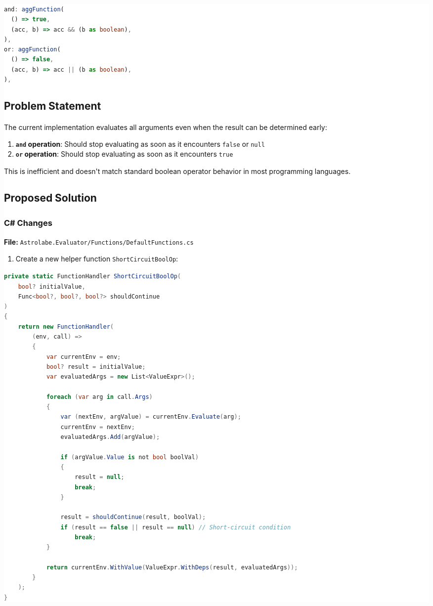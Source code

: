 ```typescript
and: aggFunction(
  () => true,
  (acc, b) => acc && (b as boolean),
),
or: aggFunction(
  () => false,
  (acc, b) => acc || (b as boolean),
),
```

## Problem Statement

The current implementation evaluates all arguments even when the result can be determined early:

1. **`and` operation**: Should stop evaluating as soon as it encounters `false` or `null`
2. **`or` operation**: Should stop evaluating as soon as it encounters `true`

This is inefficient and doesn't match standard boolean operator behavior in most programming languages.

## Proposed Solution

### C# Changes

**File:** `Astrolabe.Evaluator/Functions/DefaultFunctions.cs`

1. Create a new helper function `ShortCircuitBoolOp`:

```csharp
private static FunctionHandler ShortCircuitBoolOp(
    bool? initialValue,
    Func<bool?, bool?, bool?> shouldContinue
)
{
    return new FunctionHandler(
        (env, call) =>
        {
            var currentEnv = env;
            bool? result = initialValue;
            var evaluatedArgs = new List<ValueExpr>();

            foreach (var arg in call.Args)
            {
                var (nextEnv, argValue) = currentEnv.Evaluate(arg);
                currentEnv = nextEnv;
                evaluatedArgs.Add(argValue);

                if (argValue.Value is not bool boolVal)
                {
                    result = null;
                    break;
                }

                result = shouldContinue(result, boolVal);
                if (result == false || result == null) // Short-circuit condition
                    break;
            }

            return currentEnv.WithValue(ValueExpr.WithDeps(result, evaluatedArgs));
        }
    );
}
```
